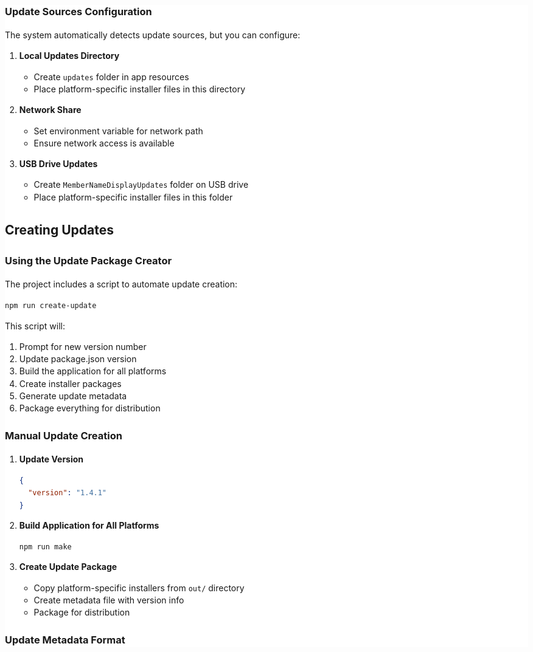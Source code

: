 ### Update Sources Configuration

The system automatically detects update sources, but you can configure:

1. **Local Updates Directory**
   - Create `updates` folder in app resources
   - Place platform-specific installer files in this directory

2. **Network Share**
   - Set environment variable for network path
   - Ensure network access is available

3. **USB Drive Updates**
   - Create `MemberNameDisplayUpdates` folder on USB drive
   - Place platform-specific installer files in this folder

## Creating Updates

### Using the Update Package Creator

The project includes a script to automate update creation:

```bash
npm run create-update
```

This script will:
1. Prompt for new version number
2. Update package.json version
3. Build the application for all platforms
4. Create installer packages
5. Generate update metadata
6. Package everything for distribution

### Manual Update Creation

1. **Update Version**
   ```json
   {
     "version": "1.4.1"
   }
   ```

2. **Build Application for All Platforms**
   ```bash
   npm run make
   ```

3. **Create Update Package**
   - Copy platform-specific installers from `out/` directory
   - Create metadata file with version info
   - Package for distribution

### Update Metadata Format
